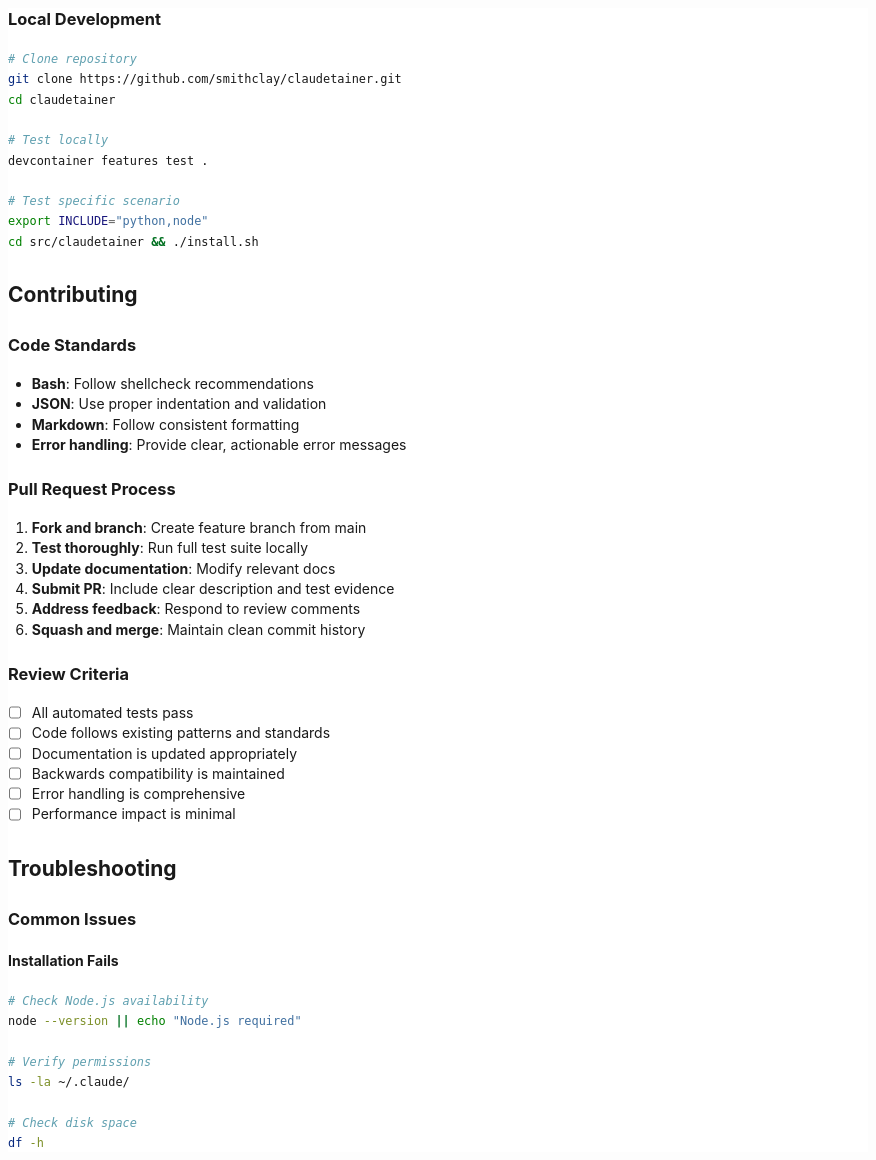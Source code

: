 ### Local Development

```bash
# Clone repository
git clone https://github.com/smithclay/claudetainer.git
cd claudetainer

# Test locally
devcontainer features test .

# Test specific scenario
export INCLUDE="python,node"
cd src/claudetainer && ./install.sh
```

## Contributing

### Code Standards

- **Bash**: Follow shellcheck recommendations
- **JSON**: Use proper indentation and validation
- **Markdown**: Follow consistent formatting
- **Error handling**: Provide clear, actionable error messages

### Pull Request Process

1. **Fork and branch**: Create feature branch from main
2. **Test thoroughly**: Run full test suite locally
3. **Update documentation**: Modify relevant docs
4. **Submit PR**: Include clear description and test evidence
5. **Address feedback**: Respond to review comments
6. **Squash and merge**: Maintain clean commit history

### Review Criteria

- [ ] All automated tests pass
- [ ] Code follows existing patterns and standards  
- [ ] Documentation is updated appropriately
- [ ] Backwards compatibility is maintained
- [ ] Error handling is comprehensive
- [ ] Performance impact is minimal

## Troubleshooting

### Common Issues

#### Installation Fails
```bash
# Check Node.js availability
node --version || echo "Node.js required"

# Verify permissions
ls -la ~/.claude/

# Check disk space
df -h
```
